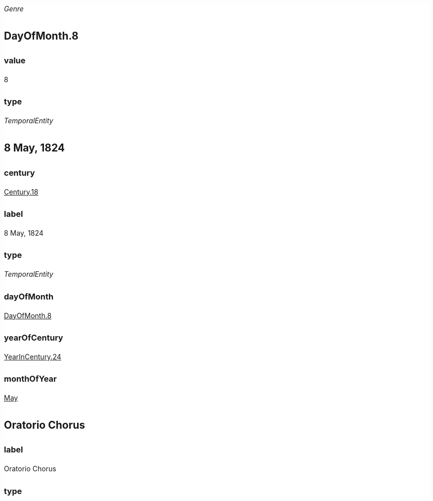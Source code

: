 
*Genre*

## DayOfMonth.8

### value


8

### type


*TemporalEntity*

## 8 May, 1824

### century


[Century.18](#Century.18)

### label


8 May, 1824

### type


*TemporalEntity*

### dayOfMonth


[DayOfMonth.8](#DayOfMonth.8)

### yearOfCentury


[YearInCentury.24](#YearInCentury.24)

### monthOfYear


[May](#May)

## Oratorio Chorus

### label


Oratorio Chorus

### type
